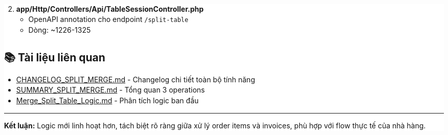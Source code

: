 2. **app/Http/Controllers/Api/TableSessionController.php**
   - OpenAPI annotation cho endpoint `/split-table`
   - Dòng: ~1226-1325

## 📚 Tài liệu liên quan

- [CHANGELOG_SPLIT_MERGE.md](./CHANGELOG_SPLIT_MERGE.md) - Changelog chi tiết toàn bộ tính năng
- [SUMMARY_SPLIT_MERGE.md](./SUMMARY_SPLIT_MERGE.md) - Tổng quan 3 operations
- [Merge_Split_Table_Logic.md](./Merge_Split_Table_Logic.md) - Phân tích logic ban đầu

---

**Kết luận:** Logic mới linh hoạt hơn, tách biệt rõ ràng giữa xử lý order items và invoices, phù hợp với flow thực tế của nhà hàng.
